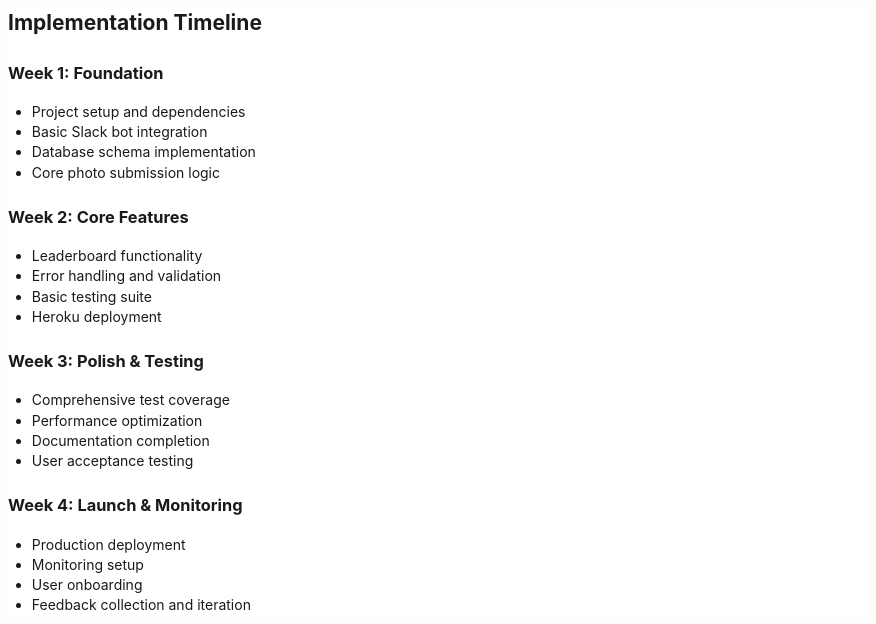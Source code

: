 ## Implementation Timeline

### Week 1: Foundation
- Project setup and dependencies
- Basic Slack bot integration
- Database schema implementation
- Core photo submission logic

### Week 2: Core Features
- Leaderboard functionality
- Error handling and validation
- Basic testing suite
- Heroku deployment

### Week 3: Polish & Testing
- Comprehensive test coverage
- Performance optimization
- Documentation completion
- User acceptance testing

### Week 4: Launch & Monitoring
- Production deployment
- Monitoring setup
- User onboarding
- Feedback collection and iteration
